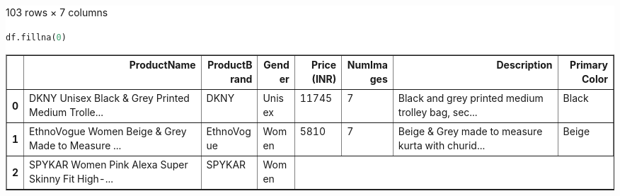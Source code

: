   </tbody>
</table>
<p>103 rows × 7 columns</p>
</div>




```python
df.fillna(0)
```




<div>
<style scoped>
    .dataframe tbody tr th:only-of-type {
        vertical-align: middle;
    }

    .dataframe tbody tr th {
        vertical-align: top;
    }

    .dataframe thead th {
        text-align: right;
    }
</style>
<table border="1" class="dataframe">
  <thead>
    <tr style="text-align: right;">
      <th></th>
      <th>ProductName</th>
      <th>ProductBrand</th>
      <th>Gender</th>
      <th>Price (INR)</th>
      <th>NumImages</th>
      <th>Description</th>
      <th>PrimaryColor</th>
    </tr>
  </thead>
  <tbody>
    <tr>
      <th>0</th>
      <td>DKNY Unisex Black &amp; Grey Printed Medium Trolle...</td>
      <td>DKNY</td>
      <td>Unisex</td>
      <td>11745</td>
      <td>7</td>
      <td>Black and grey printed medium trolley bag, sec...</td>
      <td>Black</td>
    </tr>
    <tr>
      <th>1</th>
      <td>EthnoVogue Women Beige &amp; Grey Made to Measure ...</td>
      <td>EthnoVogue</td>
      <td>Women</td>
      <td>5810</td>
      <td>7</td>
      <td>Beige &amp; Grey made to measure kurta with churid...</td>
      <td>Beige</td>
    </tr>
    <tr>
      <th>2</th>
      <td>SPYKAR Women Pink Alexa Super Skinny Fit High-...</td>
      <td>SPYKAR</td>
      <td>Women</td>